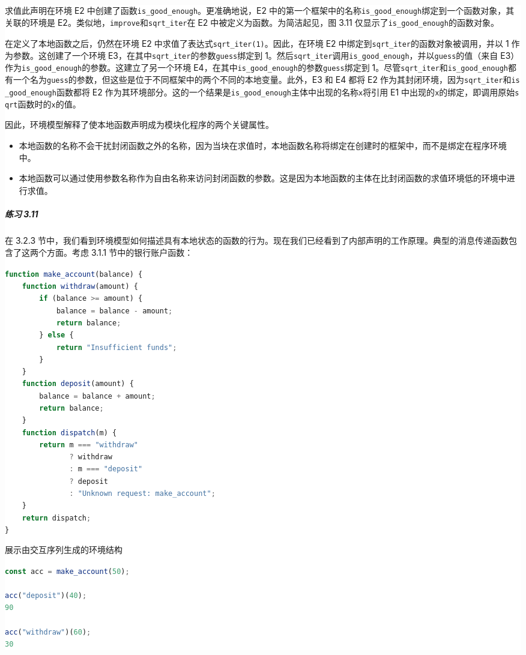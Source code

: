 求值此声明在环境 E2 中创建了函数`is_good_enough`。更准确地说，E2 中的第一个框架中的名称`is_good_enough`绑定到一个函数对象，其关联的环境是 E2。类似地，`improve`和`sqrt_iter`在 E2 中被定义为函数。为简洁起见，图 3.11 仅显示了`is_good_enough`的函数对象。

在定义了本地函数之后，仍然在环境 E2 中求值了表达式`sqrt_iter(1)`。因此，在环境 E2 中绑定到`sqrt_iter`的函数对象被调用，并以 1 作为参数。这创建了一个环境 E3，在其中`sqrt_iter`的参数`guess`绑定到 1。然后`sqrt_iter`调用`is_good_enough`，并以`guess`的值（来自 E3）作为`is_good_enough`的参数。这建立了另一个环境 E4，在其中`is_good_enough`的参数`guess`绑定到 1。尽管`sqrt_iter`和`is_good_enough`都有一个名为`guess`的参数，但这些是位于不同框架中的两个不同的本地变量。此外，E3 和 E4 都将 E2 作为其封闭环境，因为`sqrt_iter`和`is_good_enough`函数都将 E2 作为其环境部分。这的一个结果是`is_good_enough`主体中出现的名称`x`将引用 E1 中出现的`x`的绑定，即调用原始`sqrt`函数时的`x`的值。

因此，环境模型解释了使本地函数声明成为模块化程序的两个关键属性。

+   本地函数的名称不会干扰封闭函数之外的名称，因为当块在求值时，本地函数名称将绑定在创建时的框架中，而不是绑定在程序环境中。

+   本地函数可以通过使用参数名称作为自由名称来访问封闭函数的参数。这是因为本地函数的主体在比封闭函数的求值环境低的环境中进行求值。

##### 练习 3.11

在 3.2.3 节中，我们看到环境模型如何描述具有本地状态的函数的行为。现在我们已经看到了内部声明的工作原理。典型的消息传递函数包含了这两个方面。考虑 3.1.1 节中的银行账户函数：

```js
function make_account(balance) {
    function withdraw(amount) {
        if (balance >= amount) {
            balance = balance - amount;
            return balance;
        } else {
            return "Insufficient funds";
        }
    }
    function deposit(amount) {
        balance = balance + amount;
        return balance;
    }
    function dispatch(m) {
        return m === "withdraw"
               ? withdraw
               : m === "deposit"
               ? deposit
               : "Unknown request: make_account";
    }
    return dispatch;
}
```

展示由交互序列生成的环境结构

```js
const acc = make_account(50);

acc("deposit")(40);
90

acc("withdraw")(60);
30
```
